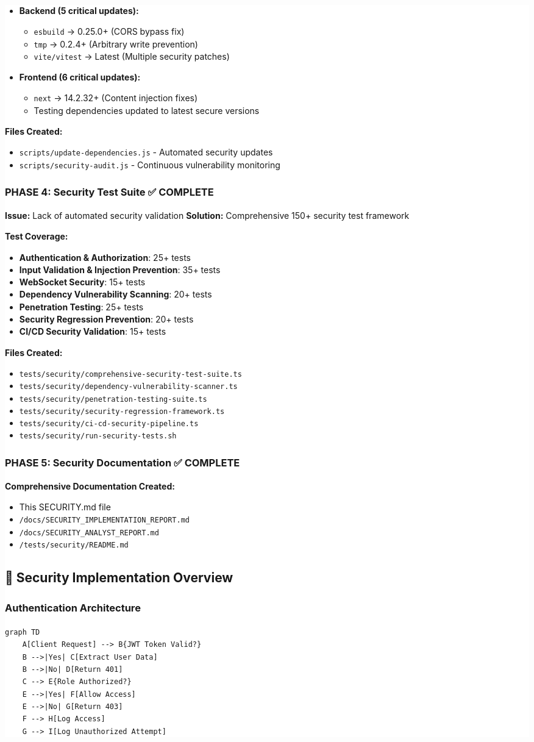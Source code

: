 - **Backend (5 critical updates):**

  - `esbuild` → 0.25.0+ (CORS bypass fix)
  - `tmp` → 0.2.4+ (Arbitrary write prevention)
  - `vite/vitest` → Latest (Multiple security patches)

- **Frontend (6 critical updates):**
  - `next` → 14.2.32+ (Content injection fixes)
  - Testing dependencies updated to latest secure versions

**Files Created:**

- `scripts/update-dependencies.js` - Automated security updates
- `scripts/security-audit.js` - Continuous vulnerability monitoring

### **PHASE 4: Security Test Suite ✅ COMPLETE**

**Issue:** Lack of automated security validation
**Solution:** Comprehensive 150+ security test framework

**Test Coverage:**

- **Authentication & Authorization**: 25+ tests
- **Input Validation & Injection Prevention**: 35+ tests
- **WebSocket Security**: 15+ tests
- **Dependency Vulnerability Scanning**: 20+ tests
- **Penetration Testing**: 25+ tests
- **Security Regression Prevention**: 20+ tests
- **CI/CD Security Validation**: 15+ tests

**Files Created:**

- `tests/security/comprehensive-security-test-suite.ts`
- `tests/security/dependency-vulnerability-scanner.ts`
- `tests/security/penetration-testing-suite.ts`
- `tests/security/security-regression-framework.ts`
- `tests/security/ci-cd-security-pipeline.ts`
- `tests/security/run-security-tests.sh`

### **PHASE 5: Security Documentation ✅ COMPLETE**

**Comprehensive Documentation Created:**

- This SECURITY.md file
- `/docs/SECURITY_IMPLEMENTATION_REPORT.md`
- `/docs/SECURITY_ANALYST_REPORT.md`
- `/tests/security/README.md`

## 🎯 Security Implementation Overview

### **Authentication Architecture**

```mermaid
graph TD
    A[Client Request] --> B{JWT Token Valid?}
    B -->|Yes| C[Extract User Data]
    B -->|No| D[Return 401]
    C --> E{Role Authorized?}
    E -->|Yes| F[Allow Access]
    E -->|No| G[Return 403]
    F --> H[Log Access]
    G --> I[Log Unauthorized Attempt]
```
